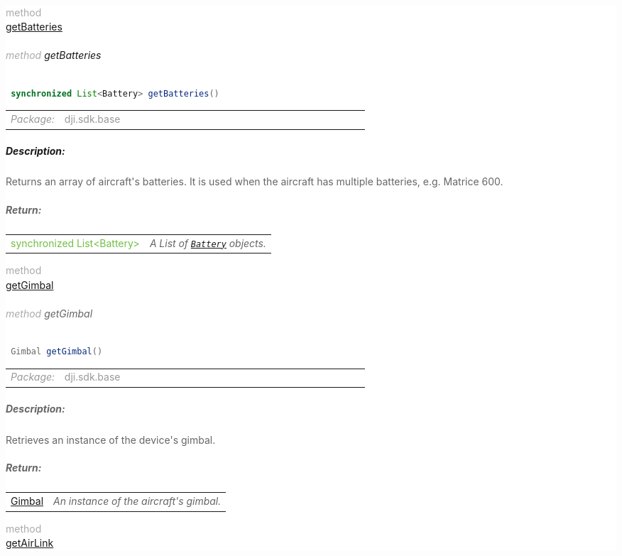 <div class="api-row" id="djibaseproduct_getbatteries"><div class="api-col left"></div><div class="api-col middle" style="color:#AAA">method</div><div class="api-col right"><a class="trigger" href="#djibaseproduct_getbatteries_inline">getBatteries</a></div></div><div class="inline-doc" id="djibaseproduct_getbatteries_inline"

><div class="article"><h6 ><font color="#AAA">method </font>getBatteries</h6></div>

~~~java
 synchronized List<Battery> getBatteries() 
~~~

<html><table class="table-supportedby"><tr valign="top"><td width=15%><font color="#999"><i>Package:</i></td><td width=85%><font color="#999">dji.sdk.base</td></tr></table></html>



##### Description:



<font color="#666">Returns an array of aircraft's batteries. It is used when the aircraft has multiple batteries, e.g. Matrice 600.



##### Return:

<html><table class="table-inline-parameters"><tr valign="top"><td><font color="#70BF41">synchronized List&lt;Battery&gt;</td><td><font color="#666"><i>A List of <code><a href="/Components/Battery/DJIBattery.html#djibattery">Battery</a></code> objects.</i></td></tr></table></html></div>

<div class="api-row" id="djibaseproduct_getgimbal"><div class="api-col left"></div><div class="api-col middle" style="color:#AAA">method</div><div class="api-col right"><a class="trigger" href="#djibaseproduct_getgimbal_inline">getGimbal</a></div></div><div class="inline-doc" id="djibaseproduct_getgimbal_inline"

><div class="article"><h6 ><font color="#AAA">method </font>getGimbal</h6></div>

~~~java
 Gimbal getGimbal() 
~~~

<html><table class="table-supportedby"><tr valign="top"><td width=15%><font color="#999"><i>Package:</i></td><td width=85%><font color="#999">dji.sdk.base</td></tr></table></html>



##### Description:



<font color="#666">Retrieves an instance of the device's gimbal.



##### Return:

<html><table class="table-inline-parameters"><tr valign="top"><td><font color="#70BF41"><a href="/Components/Gimbal/DJIGimbal.html#djigimbal">Gimbal</a></td><td><font color="#666"><i>An instance of the aircraft's gimbal.</i></td></tr></table></html></div>

<div class="api-row" id="djibaseproduct_getairlink"><div class="api-col left"></div><div class="api-col middle" style="color:#AAA">method</div><div class="api-col right"><a class="trigger" href="#djibaseproduct_getairlink_inline">getAirLink</a></div></div><div class="inline-doc" id="djibaseproduct_getairlink_inline"
